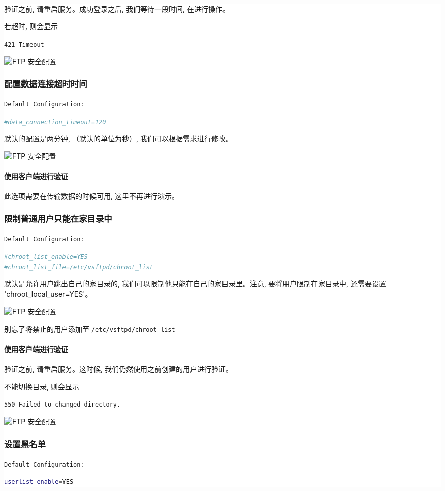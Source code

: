 验证之前, 请重启服务。成功登录之后, 我们等待一段时间, 在进行操作。

若超时, 则会显示

``` bash
421 Timeout
```

![FTP 安全配置](http://oss-blog.test.upcdn.net/liunx-ftp-3.png)

### 配置数据连接超时时间

`Default Configuration:` 

``` bash
#data_connection_timeout=120
```

默认的配置是两分钟, （默认的单位为秒）, 我们可以根据需求进行修改。

![FTP 安全配置](http://oss-blog.test.upcdn.net/liunx-ftp-4.png)

#### 使用客户端进行验证

此选项需要在传输数据的时候可用, 这里不再进行演示。

### 限制普通用户只能在家目录中

`Default Configuration:` 

``` bash
#chroot_list_enable=YES
#chroot_list_file=/etc/vsftpd/chroot_list
```

默认是允许用户跳出自己的家目录的, 我们可以限制他只能在自己的家目录里。注意, 要将用户限制在家目录中, 还需要设置 'chroot_local_user=YES'。

![FTP 安全配置](http://oss-blog.test.upcdn.net/liunx-ftp-5.png)

别忘了将禁止的用户添加至 `/etc/vsftpd/chroot_list` 

#### 使用客户端进行验证

验证之前, 请重启服务。这时候, 我们仍然使用之前创建的用户进行验证。

不能切换目录, 则会显示

``` bash
550 Failed to changed directory.
```

![FTP 安全配置](http://oss-blog.test.upcdn.net/liunx-ftp-6.png)

### 设置黑名单

`Default Configuration:` 

``` bash
userlist_enable=YES
```

